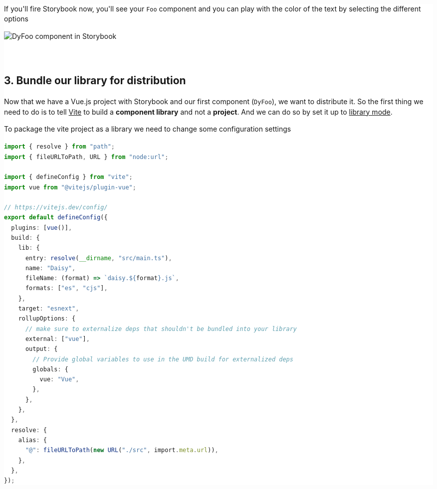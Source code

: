 ```js showLineNumbers title="DyFoo.stories.js"
```

If you'll fire Storybook now, you'll see your `Foo` component and you can play with the color of the text by selecting the different options

![DyFoo component in Storybook](/posts/2022/design-system/DyFoo.webp "DyFoo component in Storybook")

&nbsp;

## 3. Bundle our library for distribution

Now that we have a Vue.js project with Storybook and our first component (`DyFoo`), we want to distribute it. So the first thing we need to do is to tell [Vite](https://vitejs.dev) to build a **component library** and not a **project**. And we can do so by set it up to [library mode](https://vitejs.dev/guide/build.html#library-mode).

To package the vite project as a library we need to change some configuration settings

```ts showLineNumbers title="vite.config.ts" {1,10-28}
import { resolve } from "path";
import { fileURLToPath, URL } from "node:url";

import { defineConfig } from "vite";
import vue from "@vitejs/plugin-vue";

// https://vitejs.dev/config/
export default defineConfig({
  plugins: [vue()],
  build: {
    lib: {
      entry: resolve(__dirname, "src/main.ts"),
      name: "Daisy",
      fileName: (format) => `daisy.${format}.js`,
      formats: ["es", "cjs"],
    },
    target: "esnext",
    rollupOptions: {
      // make sure to externalize deps that shouldn't be bundled into your library
      external: ["vue"],
      output: {
        // Provide global variables to use in the UMD build for externalized deps
        globals: {
          vue: "Vue",
        },
      },
    },
  },
  resolve: {
    alias: {
      "@": fileURLToPath(new URL("./src", import.meta.url)),
    },
  },
});
```
